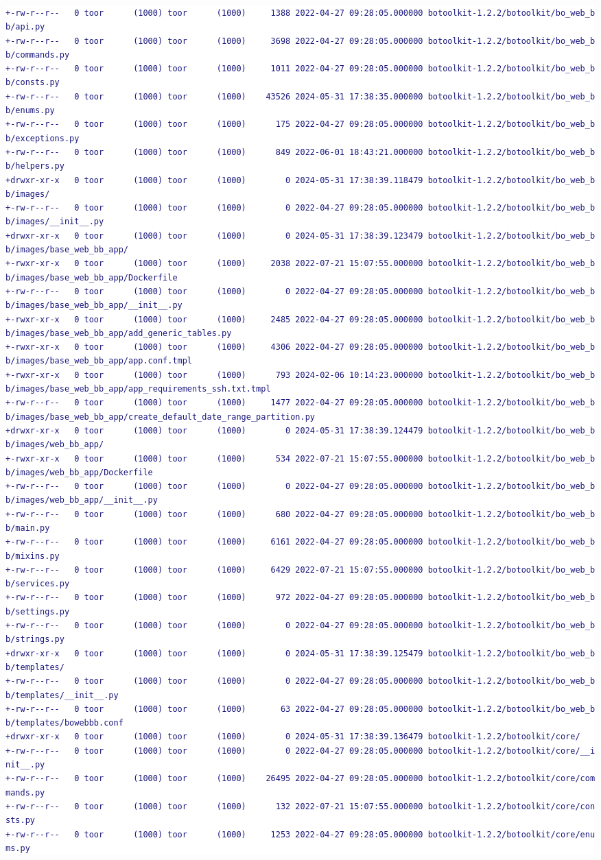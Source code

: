 ```diff
+-rw-r--r--   0 toor      (1000) toor      (1000)     1388 2022-04-27 09:28:05.000000 botoolkit-1.2.2/botoolkit/bo_web_bb/api.py
+-rw-r--r--   0 toor      (1000) toor      (1000)     3698 2022-04-27 09:28:05.000000 botoolkit-1.2.2/botoolkit/bo_web_bb/commands.py
+-rw-r--r--   0 toor      (1000) toor      (1000)     1011 2022-04-27 09:28:05.000000 botoolkit-1.2.2/botoolkit/bo_web_bb/consts.py
+-rw-r--r--   0 toor      (1000) toor      (1000)    43526 2024-05-31 17:38:35.000000 botoolkit-1.2.2/botoolkit/bo_web_bb/enums.py
+-rw-r--r--   0 toor      (1000) toor      (1000)      175 2022-04-27 09:28:05.000000 botoolkit-1.2.2/botoolkit/bo_web_bb/exceptions.py
+-rw-r--r--   0 toor      (1000) toor      (1000)      849 2022-06-01 18:43:21.000000 botoolkit-1.2.2/botoolkit/bo_web_bb/helpers.py
+drwxr-xr-x   0 toor      (1000) toor      (1000)        0 2024-05-31 17:38:39.118479 botoolkit-1.2.2/botoolkit/bo_web_bb/images/
+-rw-r--r--   0 toor      (1000) toor      (1000)        0 2022-04-27 09:28:05.000000 botoolkit-1.2.2/botoolkit/bo_web_bb/images/__init__.py
+drwxr-xr-x   0 toor      (1000) toor      (1000)        0 2024-05-31 17:38:39.123479 botoolkit-1.2.2/botoolkit/bo_web_bb/images/base_web_bb_app/
+-rwxr-xr-x   0 toor      (1000) toor      (1000)     2038 2022-07-21 15:07:55.000000 botoolkit-1.2.2/botoolkit/bo_web_bb/images/base_web_bb_app/Dockerfile
+-rw-r--r--   0 toor      (1000) toor      (1000)        0 2022-04-27 09:28:05.000000 botoolkit-1.2.2/botoolkit/bo_web_bb/images/base_web_bb_app/__init__.py
+-rwxr-xr-x   0 toor      (1000) toor      (1000)     2485 2022-04-27 09:28:05.000000 botoolkit-1.2.2/botoolkit/bo_web_bb/images/base_web_bb_app/add_generic_tables.py
+-rwxr-xr-x   0 toor      (1000) toor      (1000)     4306 2022-04-27 09:28:05.000000 botoolkit-1.2.2/botoolkit/bo_web_bb/images/base_web_bb_app/app.conf.tmpl
+-rwxr-xr-x   0 toor      (1000) toor      (1000)      793 2024-02-06 10:14:23.000000 botoolkit-1.2.2/botoolkit/bo_web_bb/images/base_web_bb_app/app_requirements_ssh.txt.tmpl
+-rw-r--r--   0 toor      (1000) toor      (1000)     1477 2022-04-27 09:28:05.000000 botoolkit-1.2.2/botoolkit/bo_web_bb/images/base_web_bb_app/create_default_date_range_partition.py
+drwxr-xr-x   0 toor      (1000) toor      (1000)        0 2024-05-31 17:38:39.124479 botoolkit-1.2.2/botoolkit/bo_web_bb/images/web_bb_app/
+-rwxr-xr-x   0 toor      (1000) toor      (1000)      534 2022-07-21 15:07:55.000000 botoolkit-1.2.2/botoolkit/bo_web_bb/images/web_bb_app/Dockerfile
+-rw-r--r--   0 toor      (1000) toor      (1000)        0 2022-04-27 09:28:05.000000 botoolkit-1.2.2/botoolkit/bo_web_bb/images/web_bb_app/__init__.py
+-rw-r--r--   0 toor      (1000) toor      (1000)      680 2022-04-27 09:28:05.000000 botoolkit-1.2.2/botoolkit/bo_web_bb/main.py
+-rw-r--r--   0 toor      (1000) toor      (1000)     6161 2022-04-27 09:28:05.000000 botoolkit-1.2.2/botoolkit/bo_web_bb/mixins.py
+-rw-r--r--   0 toor      (1000) toor      (1000)     6429 2022-07-21 15:07:55.000000 botoolkit-1.2.2/botoolkit/bo_web_bb/services.py
+-rw-r--r--   0 toor      (1000) toor      (1000)      972 2022-04-27 09:28:05.000000 botoolkit-1.2.2/botoolkit/bo_web_bb/settings.py
+-rw-r--r--   0 toor      (1000) toor      (1000)        0 2022-04-27 09:28:05.000000 botoolkit-1.2.2/botoolkit/bo_web_bb/strings.py
+drwxr-xr-x   0 toor      (1000) toor      (1000)        0 2024-05-31 17:38:39.125479 botoolkit-1.2.2/botoolkit/bo_web_bb/templates/
+-rw-r--r--   0 toor      (1000) toor      (1000)        0 2022-04-27 09:28:05.000000 botoolkit-1.2.2/botoolkit/bo_web_bb/templates/__init__.py
+-rw-r--r--   0 toor      (1000) toor      (1000)       63 2022-04-27 09:28:05.000000 botoolkit-1.2.2/botoolkit/bo_web_bb/templates/bowebbb.conf
+drwxr-xr-x   0 toor      (1000) toor      (1000)        0 2024-05-31 17:38:39.136479 botoolkit-1.2.2/botoolkit/core/
+-rw-r--r--   0 toor      (1000) toor      (1000)        0 2022-04-27 09:28:05.000000 botoolkit-1.2.2/botoolkit/core/__init__.py
+-rw-r--r--   0 toor      (1000) toor      (1000)    26495 2022-04-27 09:28:05.000000 botoolkit-1.2.2/botoolkit/core/commands.py
+-rw-r--r--   0 toor      (1000) toor      (1000)      132 2022-07-21 15:07:55.000000 botoolkit-1.2.2/botoolkit/core/consts.py
+-rw-r--r--   0 toor      (1000) toor      (1000)     1253 2022-04-27 09:28:05.000000 botoolkit-1.2.2/botoolkit/core/enums.py
```